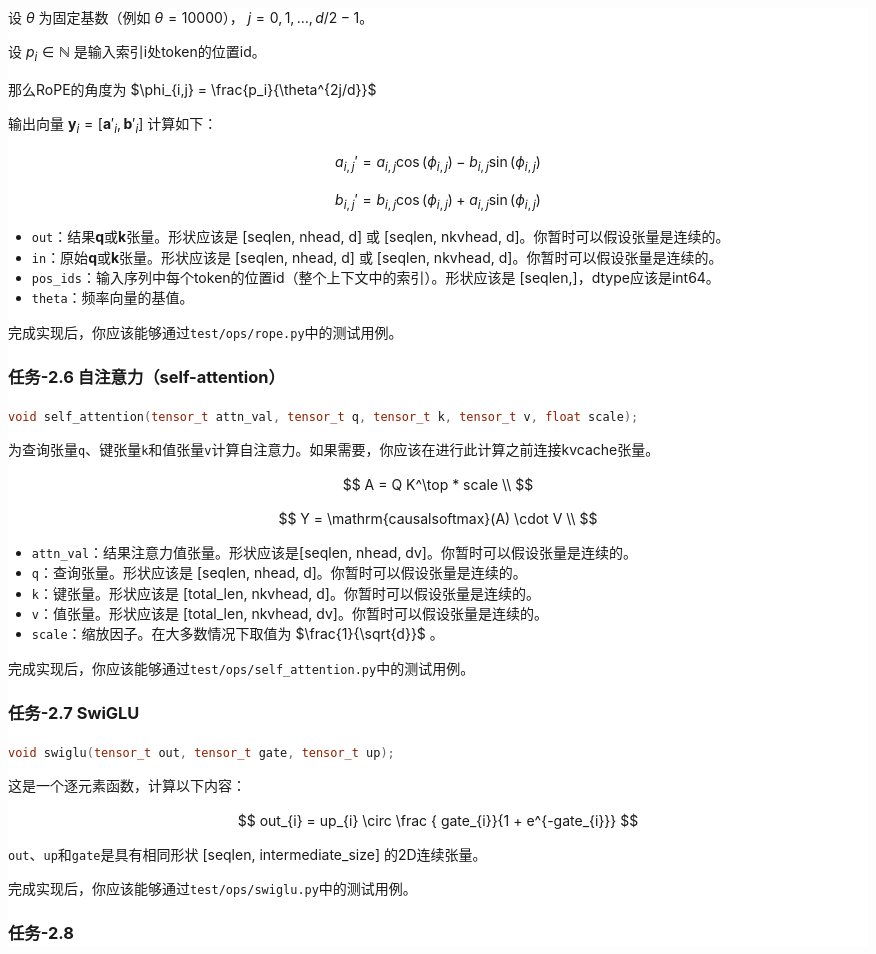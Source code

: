 设 $\theta$ 为固定基数（例如 $\theta = 10000$）， $j = 0, 1, \ldots, d/2 - 1$。

设 $p_i \in \mathbb{N}$ 是输入索引i处token的位置id。

那么RoPE的角度为 $\phi_{i,j} = \frac{p_i}{\theta^{2j/d}}$

输出向量 $\mathbf{y}_i = [\mathbf{a}'_i, \mathbf{b}'_i]$ 计算如下：

$$a_{i,j}' = a_{i,j} \cos(\phi_{i,j}) - b_{i,j} \sin(\phi_{i,j})$$

$$b_{i,j}' = b_{i,j} \cos(\phi_{i,j}) + a_{i,j} \sin(\phi_{i,j})$$

- `out`：结果**q**或**k**张量。形状应该是 [seqlen, nhead, d] 或 [seqlen, nkvhead, d]。你暂时可以假设张量是连续的。
- `in`：原始**q**或**k**张量。形状应该是 [seqlen, nhead, d] 或 [seqlen, nkvhead, d]。你暂时可以假设张量是连续的。
- `pos_ids`：输入序列中每个token的位置id（整个上下文中的索引）。形状应该是 [seqlen,]，dtype应该是int64。
- `theta`：频率向量的基值。

完成实现后，你应该能够通过`test/ops/rope.py`中的测试用例。

### 任务-2.6 自注意力（self-attention）

```c++
void self_attention(tensor_t attn_val, tensor_t q, tensor_t k, tensor_t v, float scale);
```

为查询张量`q`、键张量`k`和值张量`v`计算自注意力。如果需要，你应该在进行此计算之前连接kvcache张量。

$$
A = Q K^\top * scale \\
$$

$$
Y = \mathrm{causalsoftmax}(A) \cdot V \\
$$

- `attn_val`：结果注意力值张量。形状应该是[seqlen, nhead, dv]。你暂时可以假设张量是连续的。
- `q`：查询张量。形状应该是 [seqlen, nhead, d]。你暂时可以假设张量是连续的。
- `k`：键张量。形状应该是 [total_len, nkvhead, d]。你暂时可以假设张量是连续的。
- `v`：值张量。形状应该是 [total_len, nkvhead, dv]。你暂时可以假设张量是连续的。
- `scale`：缩放因子。在大多数情况下取值为 $\frac{1}{\sqrt{d}}$ 。

完成实现后，你应该能够通过`test/ops/self_attention.py`中的测试用例。

### 任务-2.7 SwiGLU

```c++
void swiglu(tensor_t out, tensor_t gate, tensor_t up);
```

这是一个逐元素函数，计算以下内容：

$$
out_{i} = up_{i} \circ \frac { gate_{i}}{1 + e^{-gate_{i}}}
$$

`out`、`up`和`gate`是具有相同形状 [seqlen, intermediate_size] 的2D连续张量。

完成实现后，你应该能够通过`test/ops/swiglu.py`中的测试用例。

### 任务-2.8
